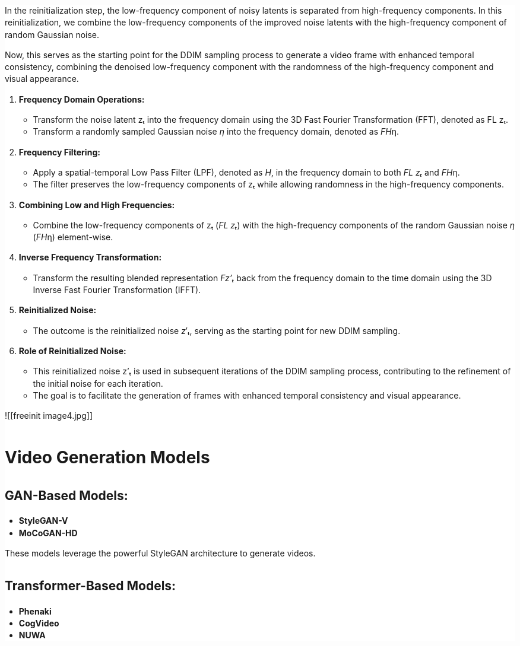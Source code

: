 In the reinitialization step, the low-frequency component of noisy latents is separated from high-frequency components. In this reinitialization, we combine the low-frequency components of the improved noise latents with the high-frequency component of random Gaussian noise.

Now, this serves as the starting point for the DDIM sampling process to generate a video frame with enhanced temporal consistency, combining the denoised low-frequency component with the randomness of the high-frequency component and visual appearance.


1. **Frequency Domain Operations:**
    - Transform the noise latent zₜ into the frequency domain using the 3D Fast Fourier Transformation (FFT), denoted as FL zₜ.
    - Transform a randomly sampled Gaussian noise *η* into the frequency domain, denoted as *FH*η.

2. **Frequency Filtering:**
    - Apply a spatial-temporal Low Pass Filter (LPF), denoted as *H*, in the frequency domain to both *FL zₜ* and *FH*η.
    - The filter preserves the low-frequency components of zₜ while allowing randomness in the high-frequency components.

3. **Combining Low and High Frequencies:**
    - Combine the low-frequency components of zₜ (*FL zₜ*) with the high-frequency components of the random Gaussian noise *η* (*FH*η) element-wise.

4. **Inverse Frequency Transformation:**
    - Transform the resulting blended representation *Fz’ₜ* back from the frequency domain to the time domain using the 3D Inverse Fast Fourier Transformation (IFFT).

5. **Reinitialized Noise:**
    - The outcome is the reinitialized noise *z*′ₜ, serving as the starting point for new DDIM sampling.

6. **Role of Reinitialized Noise:**
    - This reinitialized noise z’ₜ is used in subsequent iterations of the DDIM sampling process, contributing to the refinement of the initial noise for each iteration.
    - The goal is to facilitate the generation of frames with enhanced temporal consistency and visual appearance.


![[freeinit image4.jpg]]


# Video Generation Models

## GAN-Based Models:
- **StyleGAN-V**
- **MoCoGAN-HD**

These models leverage the powerful StyleGAN architecture to generate videos.

## Transformer-Based Models:
- **Phenaki**
- **CogVideo**
- **NUWA**
